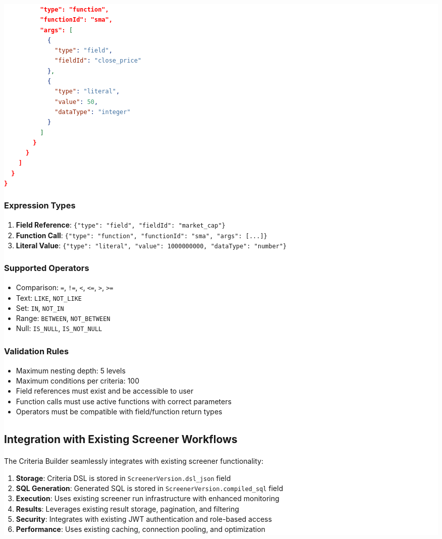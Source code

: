 ```json
          "type": "function",
          "functionId": "sma",
          "args": [
            {
              "type": "field",
              "fieldId": "close_price"
            },
            {
              "type": "literal",
              "value": 50,
              "dataType": "integer"
            }
          ]
        }
      }
    ]
  }
}
```

### Expression Types

1. **Field Reference**: `{"type": "field", "fieldId": "market_cap"}`
2. **Function Call**: `{"type": "function", "functionId": "sma", "args": [...]}`
3. **Literal Value**: `{"type": "literal", "value": 1000000000, "dataType": "number"}`

### Supported Operators

- Comparison: `=`, `!=`, `<`, `<=`, `>`, `>=`
- Text: `LIKE`, `NOT_LIKE`
- Set: `IN`, `NOT_IN`
- Range: `BETWEEN`, `NOT_BETWEEN`
- Null: `IS_NULL`, `IS_NOT_NULL`

### Validation Rules

- Maximum nesting depth: 5 levels
- Maximum conditions per criteria: 100
- Field references must exist and be accessible to user
- Function calls must use active functions with correct parameters
- Operators must be compatible with field/function return types

## Integration with Existing Screener Workflows

The Criteria Builder seamlessly integrates with existing screener functionality:

1. **Storage**: Criteria DSL is stored in `ScreenerVersion.dsl_json` field
2. **SQL Generation**: Generated SQL is stored in `ScreenerVersion.compiled_sql` field
3. **Execution**: Uses existing screener run infrastructure with enhanced monitoring
4. **Results**: Leverages existing result storage, pagination, and filtering
5. **Security**: Integrates with existing JWT authentication and role-based access
6. **Performance**: Uses existing caching, connection pooling, and optimization
